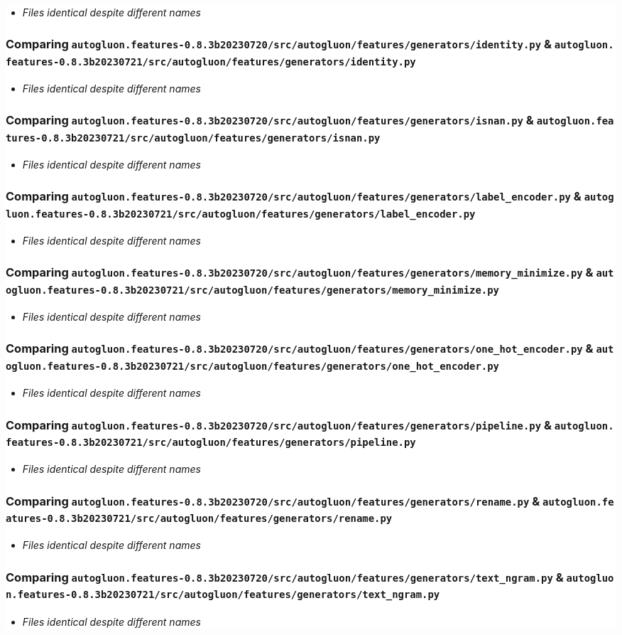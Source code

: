  * *Files identical despite different names*

### Comparing `autogluon.features-0.8.3b20230720/src/autogluon/features/generators/identity.py` & `autogluon.features-0.8.3b20230721/src/autogluon/features/generators/identity.py`

 * *Files identical despite different names*

### Comparing `autogluon.features-0.8.3b20230720/src/autogluon/features/generators/isnan.py` & `autogluon.features-0.8.3b20230721/src/autogluon/features/generators/isnan.py`

 * *Files identical despite different names*

### Comparing `autogluon.features-0.8.3b20230720/src/autogluon/features/generators/label_encoder.py` & `autogluon.features-0.8.3b20230721/src/autogluon/features/generators/label_encoder.py`

 * *Files identical despite different names*

### Comparing `autogluon.features-0.8.3b20230720/src/autogluon/features/generators/memory_minimize.py` & `autogluon.features-0.8.3b20230721/src/autogluon/features/generators/memory_minimize.py`

 * *Files identical despite different names*

### Comparing `autogluon.features-0.8.3b20230720/src/autogluon/features/generators/one_hot_encoder.py` & `autogluon.features-0.8.3b20230721/src/autogluon/features/generators/one_hot_encoder.py`

 * *Files identical despite different names*

### Comparing `autogluon.features-0.8.3b20230720/src/autogluon/features/generators/pipeline.py` & `autogluon.features-0.8.3b20230721/src/autogluon/features/generators/pipeline.py`

 * *Files identical despite different names*

### Comparing `autogluon.features-0.8.3b20230720/src/autogluon/features/generators/rename.py` & `autogluon.features-0.8.3b20230721/src/autogluon/features/generators/rename.py`

 * *Files identical despite different names*

### Comparing `autogluon.features-0.8.3b20230720/src/autogluon/features/generators/text_ngram.py` & `autogluon.features-0.8.3b20230721/src/autogluon/features/generators/text_ngram.py`

 * *Files identical despite different names*
